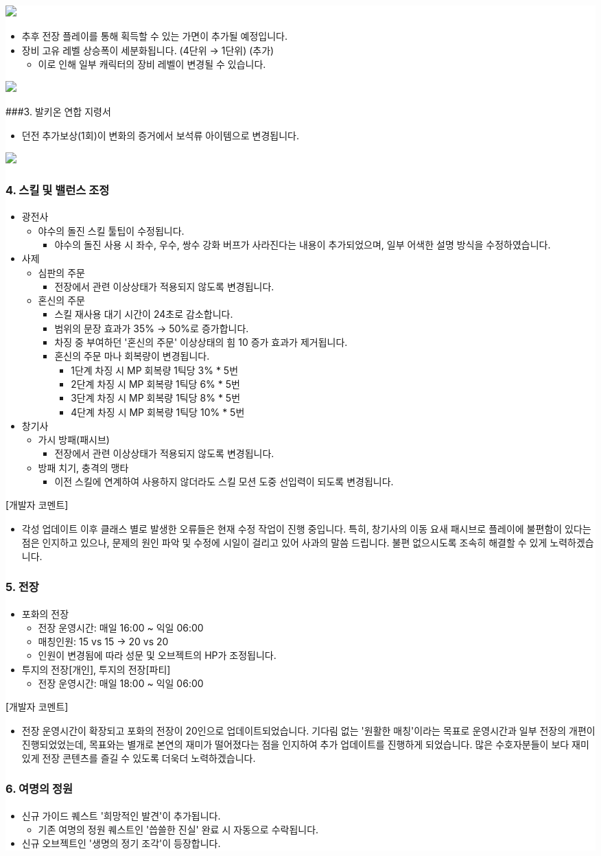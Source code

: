 ![](https://seraphinush-gaming.github.io/mysterium/images/patch/v68-01_1.png)

  - 추후 전장 플레이를 통해 획득할 수 있는 가면이 추가될 예정입니다.
- 장비 고유 레벨 상승폭이 세분화됩니다. (4단위 → 1단위) (추가)
  - 이로 인해 일부 캐릭터의 장비 레벨이 변경될 수 있습니다.

![](https://seraphinush-gaming.github.io/mysterium/images/patch/v68-01_2.png)

###3. 발키온 연합 지령서
- 던전 추가보상(1회)이 변화의 증거에서 보석류 아이템으로 변경됩니다.

![](https://seraphinush-gaming.github.io/mysterium/images/patch/v68-01_3.png)

### 4. 스킬 및 밸런스 조정
- 광전사
  - 야수의 돌진 스킬 툴팁이 수정됩니다.
    - 야수의 돌진 사용 시 좌수, 우수, 쌍수 강화 버프가 사라진다는 내용이 추가되었으며, 일부 어색한 설명 방식을 수정하였습니다.
- 사제
  - 심판의 주문
    - 전장에서 관련 이상상태가 적용되지 않도록 변경됩니다.
  - 혼신의 주문
    - 스킬 재사용 대기 시간이 24초로 감소합니다.
    - 범위의 문장 효과가 35% → 50%로 증가합니다.
    - 차징 중 부여하던 '혼신의 주문' 이상상태의 힘 10 증가 효과가 제거됩니다.
    - 혼신의 주문 마나 회복량이 변경됩니다.
      - 1단계 차징 시 MP 회복량 1틱당 3% * 5번
      - 2단계 차징 시 MP 회복량 1틱당 6% * 5번
      - 3단계 차징 시 MP 회복량 1틱당 8% * 5번
      - 4단계 차징 시 MP 회복량 1틱당 10% * 5번
- 창기사
  - 가시 방패(패시브)
    - 전장에서 관련 이상상태가 적용되지 않도록 변경됩니다.
  - 방패 치기, 충격의 맹타
    - 이전 스킬에 연계하여 사용하지 않더라도 스킬 모션 도중 선입력이 되도록 변경됩니다.

[개발자 코멘트]
- 각성 업데이트 이후 클래스 별로 발생한 오류들은 현재 수정 작업이 진행 중입니다. 특히, 창기사의 이동 요새 패시브로 플레이에 불편함이 있다는 점은 인지하고 있으나, 문제의 원인 파악 및 수정에 시일이 걸리고 있어 사과의 말씀 드립니다. 불편 없으시도록 조속히 해결할 수 있게 노력하겠습니다.

### 5. 전장
- 포화의 전장
  - 전장 운영시간: 매일 16:00 ~ 익일 06:00
  - 매칭인원: 15 vs 15 → 20 vs 20
  - 인원이 변경됨에 따라 성문 및 오브젝트의 HP가 조정됩니다.
- 투지의 전장[개인], 투지의 전장[파티]
  - 전장 운영시간: 매일 18:00 ~ 익일 06:00

[개발자 코멘트]
- 전장 운영시간이 확장되고 포화의 전장이 20인으로 업데이트되었습니다. 기다림 없는 '원활한 매칭'이라는 목표로 운영시간과 일부 전장의 개편이 진행되었었는데, 목표와는 별개로 본연의 재미가 떨어졌다는 점을 인지하여 추가 업데이트를 진행하게 되었습니다. 많은 수호자분들이 보다 재미있게 전장 콘텐츠를 즐길 수 있도록 더욱더 노력하겠습니다.

### 6. 여명의 정원
- 신규 가이드 퀘스트 '희망적인 발견'이 추가됩니다.
  - 기존 여명의 정원 퀘스트인 '씁쓸한 진실' 완료 시 자동으로 수락됩니다.
- 신규 오브젝트인 '생명의 정기 조각'이 등장합니다.
